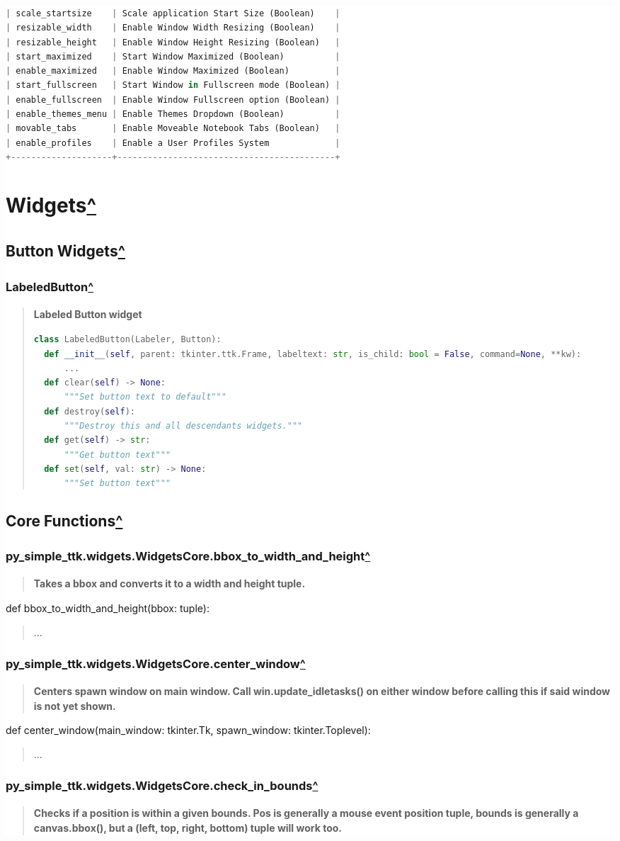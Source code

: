 ```python
| scale_startsize    | Scale application Start Size (Boolean)    |
| resizable_width    | Enable Window Width Resizing (Boolean)    |
| resizable_height   | Enable Window Height Resizing (Boolean)   |
| start_maximized    | Start Window Maximized (Boolean)          |
| enable_maximized   | Enable Window Maximized (Boolean)         |
| start_fullscreen   | Start Window in Fullscreen mode (Boolean) |
| enable_fullscreen  | Enable Window Fullscreen option (Boolean) |
| enable_themes_menu | Enable Themes Dropdown (Boolean)          |
| movable_tabs       | Enable Moveable Notebook Tabs (Boolean)   |
| enable_profiles    | Enable a User Profiles System             |
+--------------------+-------------------------------------------+
```
# Widgets<a name="mark4"></a>[^](#mark0)

## Button Widgets<a name="mark5"></a>[^](#mark4)

### LabeledButton<a name="mark6"></a>[^](#mark5)
> **Labeled Button widget**
> 
> ```py
> class LabeledButton(Labeler, Button):
> 	def __init__(self, parent: tkinter.ttk.Frame, labeltext: str, is_child: bool = False, command=None, **kw):
> 		...
> 	def clear(self) -> None:
> 		"""Set button text to default"""
> 	def destroy(self):
> 		"""Destroy this and all descendants widgets."""
> 	def get(self) -> str:
> 		"""Get button text"""
> 	def set(self, val: str) -> None:
> 		"""Set button text"""
> ```
## Core Functions<a name="mark7"></a>[^](#mark4)

### py_simple_ttk.widgets.WidgetsCore.bbox_to_width_and_height<a name="mark8"></a>[^](#mark7)
> **Takes a bbox and converts it to a width and height tuple.**
> 
> ```python
def bbox_to_width_and_height(bbox: tuple):
> 	...
> ```
### py_simple_ttk.widgets.WidgetsCore.center_window<a name="mark9"></a>[^](#mark7)
> **Centers spawn window on main window. Call win.update_idletasks() on either window before calling this if said window is not yet shown.**
> 
> ```python
def center_window(main_window: tkinter.Tk, spawn_window: tkinter.Toplevel):
> 	...
> ```
### py_simple_ttk.widgets.WidgetsCore.check_in_bounds<a name="mark10"></a>[^](#mark7)
> **Checks if a position is within a given bounds. Pos is generally a mouse event position tuple, bounds is generally a canvas.bbox(), but a (left, top, right, bottom) tuple will work too.**
> 
> ```python